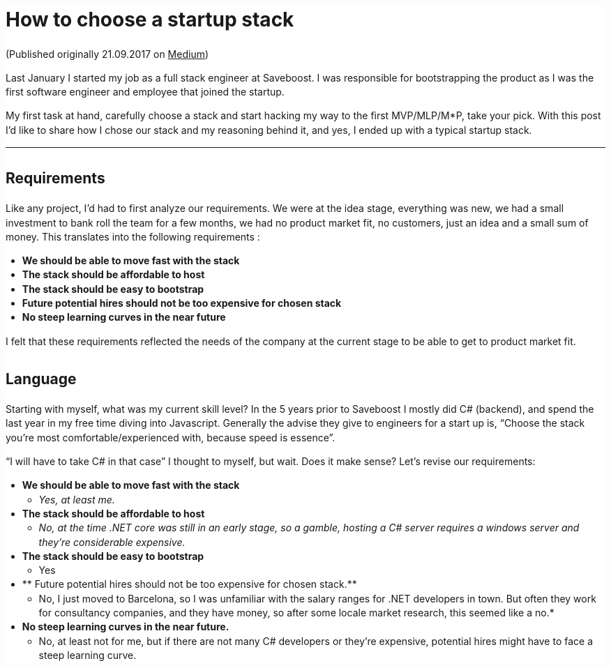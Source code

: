 # How to choose a startup stack

(Published originally 21.09.2017 on [Medium](https://medium.com/saveboost/how-i-chose-our-startup-stack-70ddd8e164b))

Last January I started my job as a full stack engineer at Saveboost. I was responsible for bootstrapping the product as I was the first software engineer and employee that joined the startup.

My first task at hand, carefully choose a stack and start hacking my way to the first MVP/MLP/M*P, take your pick. With this post I’d like to share how I chose our stack and my reasoning behind it, and yes, I ended up with a typical startup stack.

---

## Requirements

Like any project, I’d had to first analyze our requirements. We were at the idea stage, everything was new, we had a small investment to bank roll the team for a few months, we had no product market fit, no customers, just an idea and a small sum of money. This translates into the following requirements :

* **We should be able to move fast with the stack**
* **The stack should be affordable to host**
* **The stack should be easy to bootstrap**
* **Future potential hires should not be too expensive for chosen stack**
* **No steep learning curves in the near future**

I felt that these requirements reflected the needs of the company at the current stage to be able to get to product market fit.

## Language

Starting with myself, what was my current skill level? In the 5 years prior to Saveboost I mostly did C# (backend), and spend the last year in my free time diving into Javascript. Generally the advise they give to engineers for a start up is, “Choose the stack you’re most comfortable/experienced with, because speed is essence”.

“I will have to take C# in that case” I thought to myself, but wait. Does it make sense? Let’s revise our requirements:

* **We should be able to move fast with the stack**
    * *Yes, at least me.*
* **The stack should be affordable to host**
    * *No, at the time .NET core was still in an early stage, so a gamble, hosting a C# server requires a windows server and they’re considerable expensive.*
* **The stack should be easy to bootstrap**
    * Yes
* ** Future potential hires should not be too expensive for chosen stack.**
    * No, I just moved to Barcelona, so I was unfamiliar with the salary ranges for .NET developers in town. But often they work for consultancy companies, and they have money, so after some locale market research, this seemed like a no.*
* **No steep learning curves in the near future.**
    * No, at least not for me, but if there are not many C# developers or they’re expensive, potential hires might have to face a steep learning curve.
    